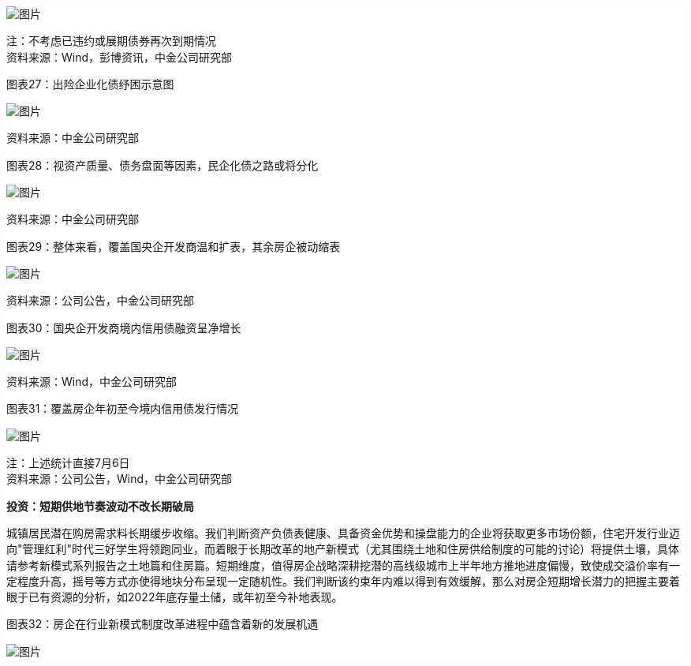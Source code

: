 ![图片](https://image.cubox.pro/cardImg/2023090420250385099/49509.jpg?imageMogr2/quality/90/ignore-error/1)


注：不考虑已违约或展期债券再次到期情况  
资料来源：Wind，彭博资讯，中金公司研究部


图表27：出险企业化债纾困示意图


![图片](https://image.cubox.pro/cardImg/2023090420250465265/41164.jpg?imageMogr2/quality/90/ignore-error/1)


资料来源：中金公司研究部


图表28：视资产质量、债务盘面等因素，民企化债之路或将分化


![图片](https://image.cubox.pro/cardImg/2023090420250438182/89294.jpg?imageMogr2/quality/90/ignore-error/1)


资料来源：中金公司研究部


图表29：整体来看，覆盖国央企开发商温和扩表，其余房企被动缩表


![图片](https://image.cubox.pro/cardImg/2023090420250486220/51513.jpg?imageMogr2/quality/90/ignore-error/1)


资料来源：公司公告，中金公司研究部


图表30：国央企开发商境内信用债融资呈净增长


![图片](https://image.cubox.pro/cardImg/2023090420250473194/82410.jpg?imageMogr2/quality/90/ignore-error/1)


资料来源：Wind，中金公司研究部


图表31：覆盖房企年初至今境内信用债发行情况


![图片](https://image.cubox.pro/cardImg/2023090420250550520/92572.jpg?imageMogr2/quality/90/ignore-error/1)


注：上述统计直接7月6日  
资料来源：公司公告，Wind，中金公司研究部


**投资：短期供地节奏波动不改长期破局**


城镇居民潜在购房需求料长期缓步收缩。我们判断资产负债表健康、具备资金优势和操盘能力的企业将获取更多市场份额，住宅开发行业迈向"管理红利"时代三好学生将领跑同业，而着眼于长期改革的地产新模式（尤其围绕土地和住房供给制度的可能的讨论）将提供土壤，具体请参考新模式系列报告之土地篇和住房篇。短期维度，值得房企战略深耕挖潜的高线级城市上半年地方推地进度偏慢，致使成交溢价率有一定程度升高，摇号等方式亦使得地块分布呈现一定随机性。我们判断该约束年内难以得到有效缓解，那么对房企短期增长潜力的把握主要着眼于已有资源的分析，如2022年底存量土储，或年初至今补地表现。


图表32：房企在行业新模式制度改革进程中蕴含着新的发展机遇


![图片](https://image.cubox.pro/cardImg/2023090420250533040/20642.jpg?imageMogr2/quality/90/ignore-error/1)

